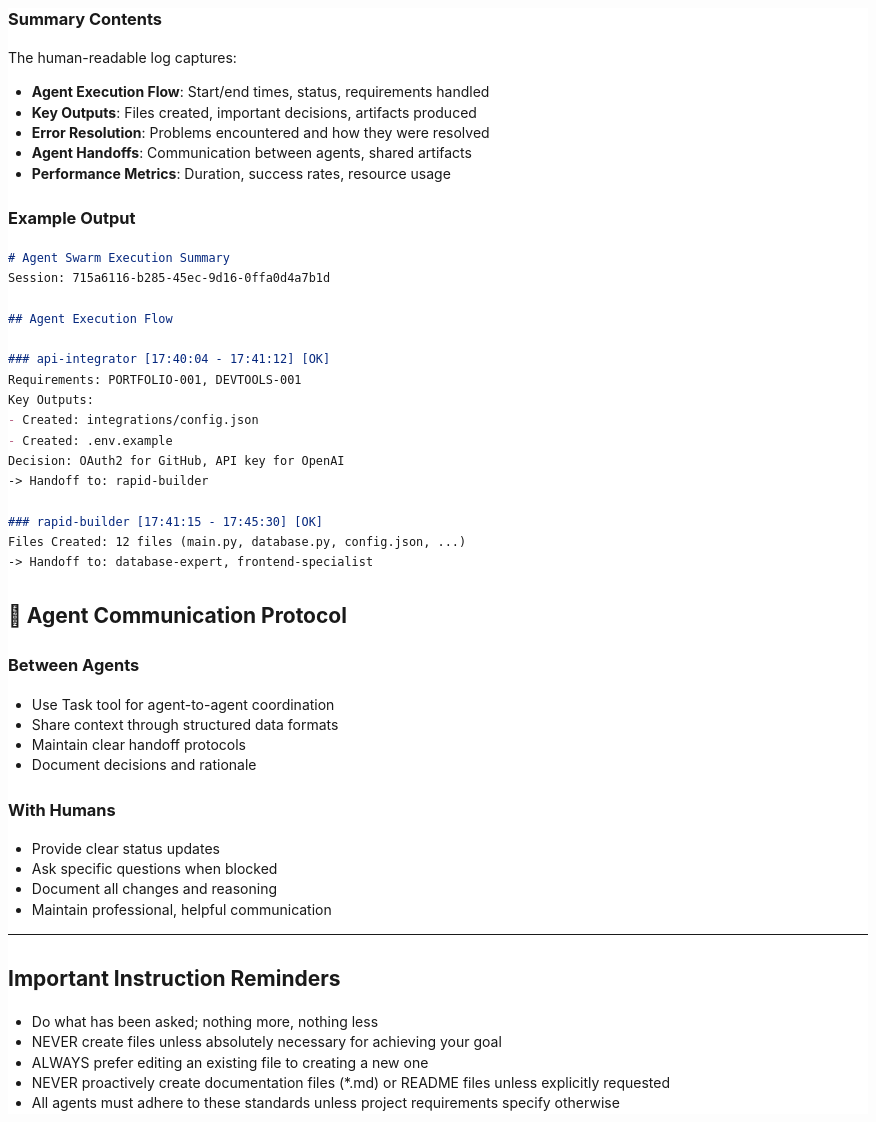 ### Summary Contents
The human-readable log captures:
- **Agent Execution Flow**: Start/end times, status, requirements handled
- **Key Outputs**: Files created, important decisions, artifacts produced
- **Error Resolution**: Problems encountered and how they were resolved
- **Agent Handoffs**: Communication between agents, shared artifacts
- **Performance Metrics**: Duration, success rates, resource usage

### Example Output
```markdown
# Agent Swarm Execution Summary
Session: 715a6116-b285-45ec-9d16-0ffa0d4a7b1d

## Agent Execution Flow

### api-integrator [17:40:04 - 17:41:12] [OK]
Requirements: PORTFOLIO-001, DEVTOOLS-001
Key Outputs:
- Created: integrations/config.json
- Created: .env.example
Decision: OAuth2 for GitHub, API key for OpenAI
-> Handoff to: rapid-builder

### rapid-builder [17:41:15 - 17:45:30] [OK]
Files Created: 12 files (main.py, database.py, config.json, ...)
-> Handoff to: database-expert, frontend-specialist
```

## 🤝 Agent Communication Protocol

### Between Agents
- Use Task tool for agent-to-agent coordination
- Share context through structured data formats
- Maintain clear handoff protocols
- Document decisions and rationale

### With Humans
- Provide clear status updates
- Ask specific questions when blocked
- Document all changes and reasoning
- Maintain professional, helpful communication

---

## Important Instruction Reminders

- Do what has been asked; nothing more, nothing less
- NEVER create files unless absolutely necessary for achieving your goal
- ALWAYS prefer editing an existing file to creating a new one
- NEVER proactively create documentation files (*.md) or README files unless explicitly requested
- All agents must adhere to these standards unless project requirements specify otherwise
